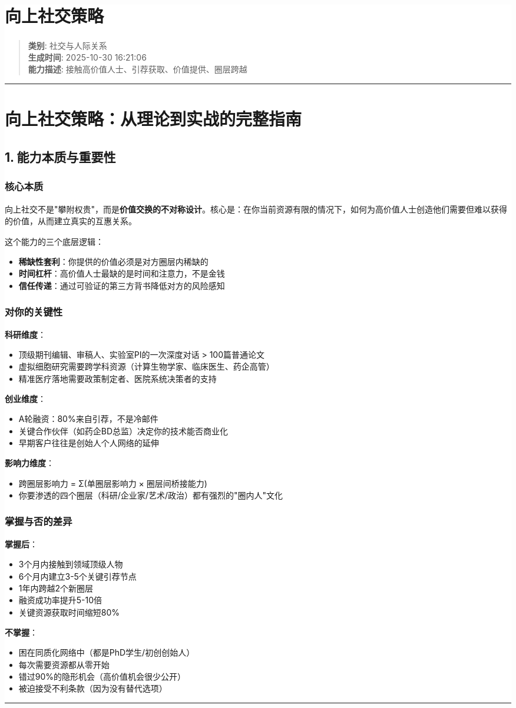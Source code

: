 # 向上社交策略

> **类别**: 社交与人际关系  
> **生成时间**: 2025-10-30 16:21:06  
> **能力描述**: 接触高价值人士、引荐获取、价值提供、圈层跨越

---

# 向上社交策略：从理论到实战的完整指南

## 1. 能力本质与重要性

### 核心本质
向上社交不是"攀附权贵"，而是**价值交换的不对称设计**。核心是：在你当前资源有限的情况下，如何为高价值人士创造他们需要但难以获得的价值，从而建立真实的互惠关系。

这个能力的三个底层逻辑：
- **稀缺性套利**：你提供的价值必须是对方圈层内稀缺的
- **时间杠杆**：高价值人士最缺的是时间和注意力，不是金钱
- **信任传递**：通过可验证的第三方背书降低对方的风险感知

### 对你的关键性

**科研维度**：
- 顶级期刊编辑、审稿人、实验室PI的一次深度对话 > 100篇普通论文
- 虚拟细胞研究需要跨学科资源（计算生物学家、临床医生、药企高管）
- 精准医疗落地需要政策制定者、医院系统决策者的支持

**创业维度**：
- A轮融资：80%来自引荐，不是冷邮件
- 关键合作伙伴（如药企BD总监）决定你的技术能否商业化
- 早期客户往往是创始人个人网络的延伸

**影响力维度**：
- 跨圈层影响力 = Σ(单圈层影响力 × 圈层间桥接能力)
- 你要渗透的四个圈层（科研/企业家/艺术/政治）都有强烈的"圈内人"文化

### 掌握与否的差异

**掌握后**：
- 3个月内接触到领域顶级人物
- 6个月内建立3-5个关键引荐节点
- 1年内跨越2个新圈层
- 融资成功率提升5-10倍
- 关键资源获取时间缩短80%

**不掌握**：
- 困在同质化网络中（都是PhD学生/初创创始人）
- 每次需要资源都从零开始
- 错过90%的隐形机会（高价值机会很少公开）
- 被迫接受不利条款（因为没有替代选项）

---